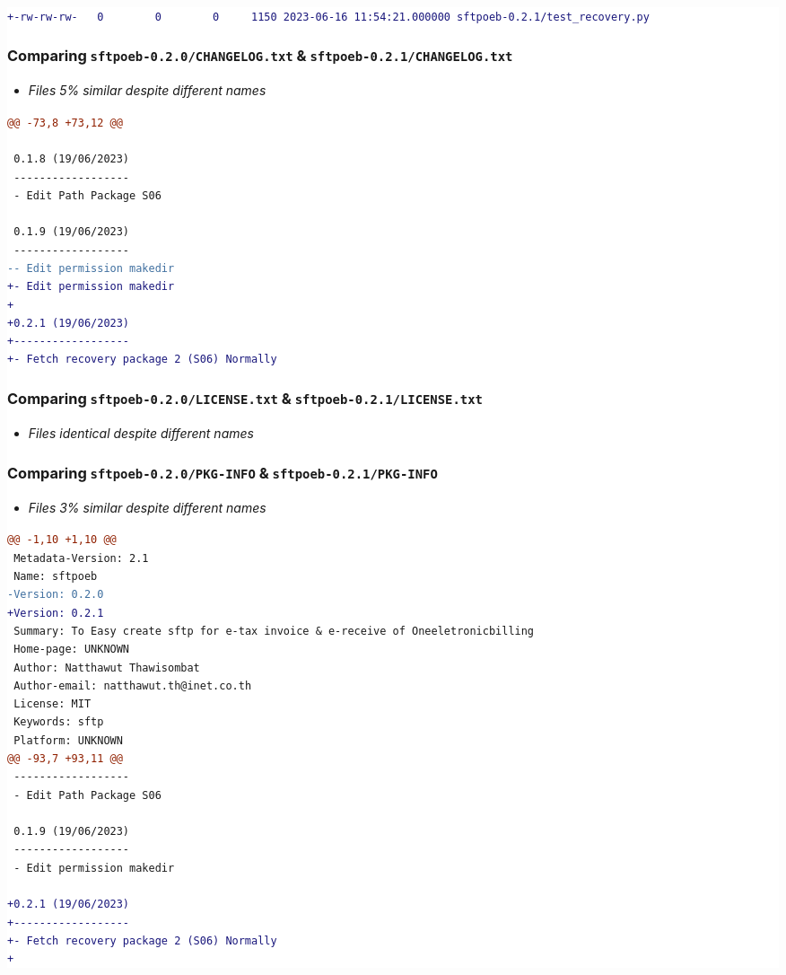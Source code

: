 ```diff
+-rw-rw-rw-   0        0        0     1150 2023-06-16 11:54:21.000000 sftpoeb-0.2.1/test_recovery.py
```

### Comparing `sftpoeb-0.2.0/CHANGELOG.txt` & `sftpoeb-0.2.1/CHANGELOG.txt`

 * *Files 5% similar despite different names*

```diff
@@ -73,8 +73,12 @@
 
 0.1.8 (19/06/2023)
 ------------------
 - Edit Path Package S06 
 
 0.1.9 (19/06/2023)
 ------------------
-- Edit permission makedir 
+- Edit permission makedir 
+
+0.2.1 (19/06/2023)
+------------------
+- Fetch recovery package 2 (S06) Normally
```

### Comparing `sftpoeb-0.2.0/LICENSE.txt` & `sftpoeb-0.2.1/LICENSE.txt`

 * *Files identical despite different names*

### Comparing `sftpoeb-0.2.0/PKG-INFO` & `sftpoeb-0.2.1/PKG-INFO`

 * *Files 3% similar despite different names*

```diff
@@ -1,10 +1,10 @@
 Metadata-Version: 2.1
 Name: sftpoeb
-Version: 0.2.0
+Version: 0.2.1
 Summary: To Easy create sftp for e-tax invoice & e-receive of Oneeletronicbilling
 Home-page: UNKNOWN
 Author: Natthawut Thawisombat
 Author-email: natthawut.th@inet.co.th
 License: MIT
 Keywords: sftp
 Platform: UNKNOWN
@@ -93,7 +93,11 @@
 ------------------
 - Edit Path Package S06 
 
 0.1.9 (19/06/2023)
 ------------------
 - Edit permission makedir 
 
+0.2.1 (19/06/2023)
+------------------
+- Fetch recovery package 2 (S06) Normally
+
```
